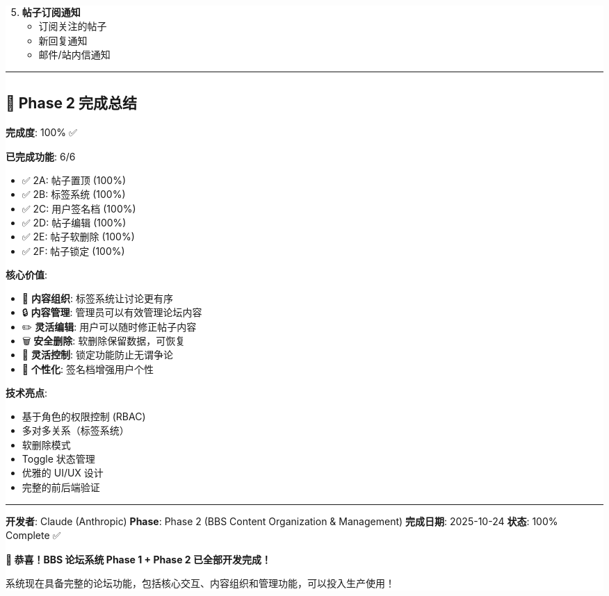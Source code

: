5. **帖子订阅通知**
   - 订阅关注的帖子
   - 新回复通知
   - 邮件/站内信通知

---

## 🎉 Phase 2 完成总结

**完成度**: 100% ✅

**已完成功能**: 6/6
- ✅ 2A: 帖子置顶 (100%)
- ✅ 2B: 标签系统 (100%)
- ✅ 2C: 用户签名档 (100%)
- ✅ 2D: 帖子编辑 (100%)
- ✅ 2E: 帖子软删除 (100%)
- ✅ 2F: 帖子锁定 (100%)

**核心价值**:
- 🎯 **内容组织**: 标签系统让讨论更有序
- 🔒 **内容管理**: 管理员可以有效管理论坛内容
- ✏️ **灵活编辑**: 用户可以随时修正帖子内容
- 🗑️ **安全删除**: 软删除保留数据，可恢复
- 🔐 **灵活控制**: 锁定功能防止无谓争论
- 🎨 **个性化**: 签名档增强用户个性

**技术亮点**:
- 基于角色的权限控制 (RBAC)
- 多对多关系（标签系统）
- 软删除模式
- Toggle 状态管理
- 优雅的 UI/UX 设计
- 完整的前后端验证

---

**开发者**: Claude (Anthropic)
**Phase**: Phase 2 (BBS Content Organization & Management)
**完成日期**: 2025-10-24
**状态**: 100% Complete ✅

**🎊 恭喜！BBS 论坛系统 Phase 1 + Phase 2 已全部开发完成！**

系统现在具备完整的论坛功能，包括核心交互、内容组织和管理功能，可以投入生产使用！
